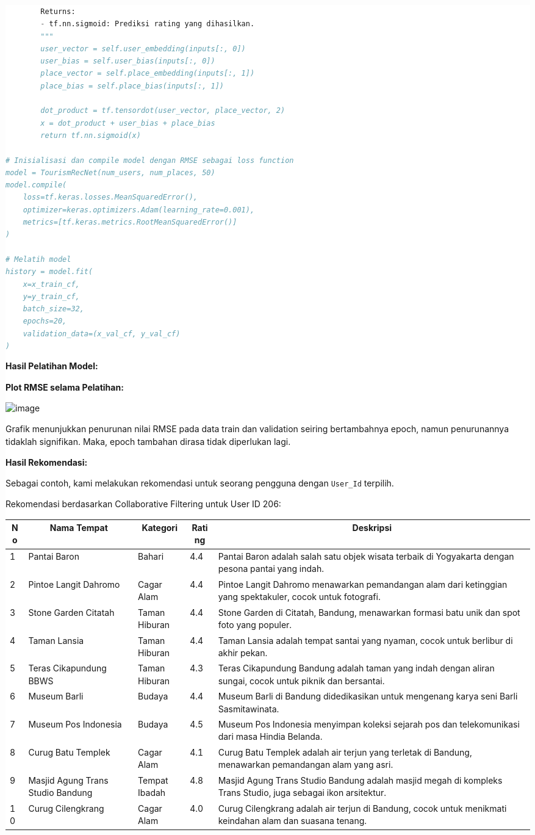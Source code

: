 ```python
        Returns:
        - tf.nn.sigmoid: Prediksi rating yang dihasilkan.
        """
        user_vector = self.user_embedding(inputs[:, 0])
        user_bias = self.user_bias(inputs[:, 0])
        place_vector = self.place_embedding(inputs[:, 1])
        place_bias = self.place_bias(inputs[:, 1])

        dot_product = tf.tensordot(user_vector, place_vector, 2)
        x = dot_product + user_bias + place_bias
        return tf.nn.sigmoid(x)

# Inisialisasi dan compile model dengan RMSE sebagai loss function
model = TourismRecNet(num_users, num_places, 50)
model.compile(
    loss=tf.keras.losses.MeanSquaredError(),
    optimizer=keras.optimizers.Adam(learning_rate=0.001),
    metrics=[tf.keras.metrics.RootMeanSquaredError()]
)

# Melatih model
history = model.fit(
    x=x_train_cf,
    y=y_train_cf,
    batch_size=32,
    epochs=20,
    validation_data=(x_val_cf, y_val_cf)
)
```

**Hasil Pelatihan Model:**

**Plot RMSE selama Pelatihan:**

![image](https://github.com/user-attachments/assets/d211a81f-d94a-4e17-8f65-1933fabb0ce0)
  

Grafik menunjukkan penurunan nilai RMSE pada data train dan validation seiring bertambahnya epoch, namun penurunannya tidaklah signifikan. Maka, epoch tambahan dirasa tidak diperlukan lagi.

**Hasil Rekomendasi:**

Sebagai contoh, kami melakukan rekomendasi untuk seorang pengguna dengan `User_Id` terpilih.

Rekomendasi berdasarkan Collaborative Filtering untuk User ID 206:

| No  | Nama Tempat                         | Kategori      | Rating | Deskripsi                                                                                      |
| --- | ------------------------------------ | ------------- | ------ | ------------------------------------------------------------------------------------------------ |
| 1   | Pantai Baron                         | Bahari        | 4.4    | Pantai Baron adalah salah satu objek wisata terbaik di Yogyakarta dengan pesona pantai yang indah. |
| 2   | Pintoe Langit Dahromo                | Cagar Alam    | 4.4    | Pintoe Langit Dahromo menawarkan pemandangan alam dari ketinggian yang spektakuler, cocok untuk fotografi. |
| 3   | Stone Garden Citatah                 | Taman Hiburan | 4.4    | Stone Garden di Citatah, Bandung, menawarkan formasi batu unik dan spot foto yang populer.         |
| 4   | Taman Lansia                          | Taman Hiburan | 4.4    | Taman Lansia adalah tempat santai yang nyaman, cocok untuk berlibur di akhir pekan.                |
| 5   | Teras Cikapundung BBWS               | Taman Hiburan | 4.3    | Teras Cikapundung Bandung adalah taman yang indah dengan aliran sungai, cocok untuk piknik dan bersantai. |
| 6   | Museum Barli                         | Budaya        | 4.4    | Museum Barli di Bandung didedikasikan untuk mengenang karya seni Barli Sasmitawinata.               |
| 7   | Museum Pos Indonesia                 | Budaya        | 4.5    | Museum Pos Indonesia menyimpan koleksi sejarah pos dan telekomunikasi dari masa Hindia Belanda.     |
| 8   | Curug Batu Templek                   | Cagar Alam    | 4.1    | Curug Batu Templek adalah air terjun yang terletak di Bandung, menawarkan pemandangan alam yang asri. |
| 9   | Masjid Agung Trans Studio Bandung    | Tempat Ibadah | 4.8    | Masjid Agung Trans Studio Bandung adalah masjid megah di kompleks Trans Studio, juga sebagai ikon arsitektur. |
| 10  | Curug Cilengkrang                    | Cagar Alam    | 4.0    | Curug Cilengkrang adalah air terjun di Bandung, cocok untuk menikmati keindahan alam dan suasana tenang. |
